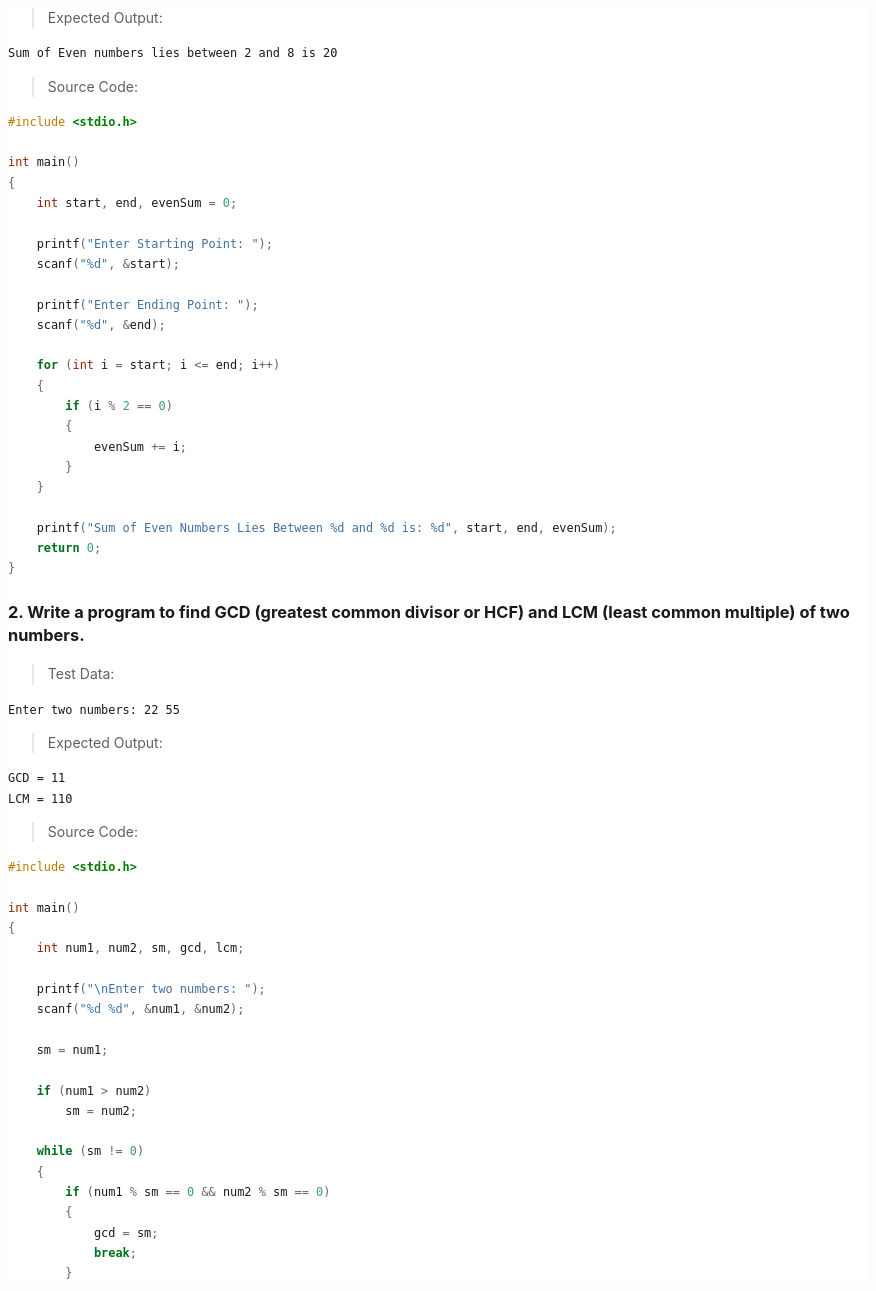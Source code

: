 > Expected Output:

    Sum of Even numbers lies between 2 and 8 is 20

> Source Code:

```c
#include <stdio.h>

int main()
{
    int start, end, evenSum = 0;

    printf("Enter Starting Point: ");
    scanf("%d", &start);

    printf("Enter Ending Point: ");
    scanf("%d", &end);

    for (int i = start; i <= end; i++)
    {
        if (i % 2 == 0)
        {
            evenSum += i;
        }
    }

    printf("Sum of Even Numbers Lies Between %d and %d is: %d", start, end, evenSum);
    return 0;
}
```

### 2. Write a program to find GCD (greatest common divisor or HCF) and LCM (least common multiple) of two numbers. 

> Test Data:

    Enter two numbers: 22 55
    
> Expected Output:

    GCD = 11
    LCM = 110

> Source Code:

```c
#include <stdio.h>

int main()
{
    int num1, num2, sm, gcd, lcm;

    printf("\nEnter two numbers: ");
    scanf("%d %d", &num1, &num2);

    sm = num1;

    if (num1 > num2)
        sm = num2;

    while (sm != 0)
    {
        if (num1 % sm == 0 && num2 % sm == 0)
        {
            gcd = sm;
            break;
        }
```